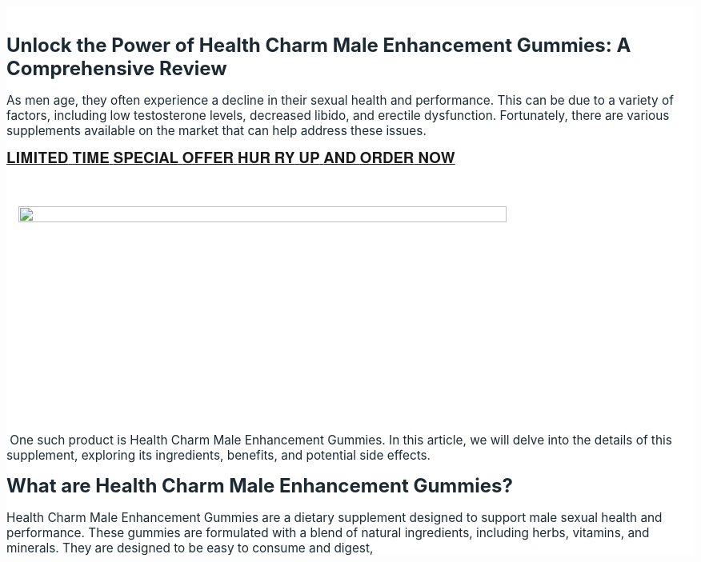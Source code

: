 <p>&nbsp;</p><p class="MsoNormal" style="background: white; line-height: normal; margin-bottom: 12.0pt; margin-left: 0cm; margin-right: 0cm; margin-top: 9.0pt; margin: 9pt 0cm 12pt; mso-outline-level: 2;"><b><span face="&quot;Helvetica&quot;,&quot;sans-serif&quot;" style="color: #1c2b33; font-size: 18pt; mso-bidi-font-family: &quot;Times New Roman&quot;; mso-fareast-font-family: &quot;Times New Roman&quot;; mso-fareast-language: EN-IN;">Unlock the Power of Health Charm Male Enhancement
Gummies: A Comprehensive Review<o:p></o:p></span></b></p>

<p class="MsoNormal" style="background: white; line-height: normal;"><span face="&quot;Helvetica&quot;,&quot;sans-serif&quot;" style="color: #1c2b33; font-size: 11.5pt; mso-bidi-font-family: &quot;Times New Roman&quot;; mso-fareast-font-family: &quot;Times New Roman&quot;; mso-fareast-language: EN-IN;">As men age, they often experience a decline in
their sexual health and performance. This can be due to a variety of factors,
including low testosterone levels, decreased libido, and erectile dysfunction.
Fortunately, there are various supplements available on the market that can
help address these issues.<o:p></o:p></span></p>

<p class="MsoNormal"><span style="font-family: &quot;Cambria Math&quot;,&quot;serif&quot;; font-size: 14pt; line-height: 107%; mso-bidi-font-family: &quot;Cambria Math&quot;;"><a href="https://whoherbs.com/Charm">𝐋𝐈𝐌𝐈𝐓𝐄𝐃<span face="&quot;Calibri&quot;,&quot;sans-serif&quot;" style="mso-ascii-theme-font: minor-latin; mso-bidi-font-family: &quot;Times New Roman&quot;; mso-bidi-theme-font: minor-bidi; mso-hansi-theme-font: minor-latin;"> </span>𝐓𝐈𝐌𝐄<span face="&quot;Calibri&quot;,&quot;sans-serif&quot;" style="mso-ascii-theme-font: minor-latin; mso-bidi-font-family: &quot;Times New Roman&quot;; mso-bidi-theme-font: minor-bidi; mso-hansi-theme-font: minor-latin;"> </span>𝐒𝐏𝐄𝐂𝐈𝐀𝐋<span face="&quot;Calibri&quot;,&quot;sans-serif&quot;" style="mso-ascii-theme-font: minor-latin; mso-bidi-font-family: &quot;Times New Roman&quot;; mso-bidi-theme-font: minor-bidi; mso-hansi-theme-font: minor-latin;"> </span>𝐎𝐅𝐅𝐄𝐑<span face="&quot;Calibri&quot;,&quot;sans-serif&quot;" style="mso-ascii-theme-font: minor-latin; mso-bidi-font-family: &quot;Times New Roman&quot;; mso-bidi-theme-font: minor-bidi; mso-hansi-theme-font: minor-latin;"> </span>𝐇𝐔𝐑<span face="&quot;Calibri&quot;,&quot;sans-serif&quot;" style="mso-ascii-theme-font: minor-latin; mso-bidi-font-family: &quot;Times New Roman&quot;; mso-bidi-theme-font: minor-bidi; mso-hansi-theme-font: minor-latin;"> </span>𝐑𝐘<span face="&quot;Calibri&quot;,&quot;sans-serif&quot;" style="mso-ascii-theme-font: minor-latin; mso-bidi-font-family: &quot;Times New Roman&quot;; mso-bidi-theme-font: minor-bidi; mso-hansi-theme-font: minor-latin;"> </span>𝐔𝐏<span face="&quot;Calibri&quot;,&quot;sans-serif&quot;" style="mso-ascii-theme-font: minor-latin; mso-bidi-font-family: &quot;Times New Roman&quot;; mso-bidi-theme-font: minor-bidi; mso-hansi-theme-font: minor-latin;"> </span>𝐀𝐍𝐃<span face="&quot;Calibri&quot;,&quot;sans-serif&quot;" style="mso-ascii-theme-font: minor-latin; mso-bidi-font-family: &quot;Times New Roman&quot;; mso-bidi-theme-font: minor-bidi; mso-hansi-theme-font: minor-latin;"> </span>𝐎𝐑𝐃𝐄𝐑<span face="&quot;Calibri&quot;,&quot;sans-serif&quot;" style="mso-ascii-theme-font: minor-latin; mso-bidi-font-family: &quot;Times New Roman&quot;; mso-bidi-theme-font: minor-bidi; mso-hansi-theme-font: minor-latin;"> </span>𝐍𝐎𝐖</a></span><span style="font-size: 14pt; line-height: 107%;"><o:p></o:p></span></p><p class="MsoNormal"><br /></p><p class="MsoNormal"><a href="https://whoherbs.com/Charm" style="background: rgb(255, 255, 255); color: #2196f3; display: inline-block; font-family: Roboto, sans-serif; font-size: 15px; margin-left: 1em; margin-right: 1em; text-align: center; text-decoration-line: none;" target="_blank"><img border="0" data-original-height="636" data-original-width="1439" height="269" src="https://blogger.googleusercontent.com/img/b/R29vZ2xl/AVvXsEhcJnIpK-lmq2yJQatCAV1sYSUVnfI3O9xmXrYRAPZ8RSBCXmyl3mCRD-_fTfyNMCjzZrJgNFpU4SELwc9qZCUQyClf0L3Y8VV9EIXPPMtxLq0Y_W7atCS3oI6kKWgI05jToHefKuAqTsK0-gA51A7PuiUFTj_qVjL-2c_EVBsqHtC6EBIYFwxig9mwX9Dc/w610-h269/Health%20Charm%20Male%20Enhancement.PNG" style="border: 0px; height: inherit; max-width: 100%;" width="610" /></a></p>

<p class="MsoNormal" style="background: white; line-height: normal;"><span face="&quot;Helvetica&quot;,&quot;sans-serif&quot;" style="color: #1c2b33; font-size: 11.5pt; mso-bidi-font-family: &quot;Times New Roman&quot;; mso-fareast-font-family: &quot;Times New Roman&quot;; mso-fareast-language: EN-IN;"><span style="mso-spacerun: yes;">&nbsp;</span>One such
product is Health Charm Male Enhancement Gummies. In this article, we will
delve into the details of this supplement, exploring its ingredients, benefits,
and potential side effects.<o:p></o:p></span></p>

<p class="MsoNormal" style="background: white; line-height: normal; margin-bottom: 12pt; mso-outline-level: 2;"><b><span face="&quot;Helvetica&quot;,&quot;sans-serif&quot;" style="color: #1c2b33; font-size: 18pt; mso-bidi-font-family: &quot;Times New Roman&quot;; mso-fareast-font-family: &quot;Times New Roman&quot;; mso-fareast-language: EN-IN;">What are Health Charm Male
Enhancement Gummies?<o:p></o:p></span></b></p>

<p class="MsoNormal" style="background: white; line-height: normal;"><span face="&quot;Helvetica&quot;,&quot;sans-serif&quot;" style="color: #1c2b33; font-size: 11.5pt; mso-bidi-font-family: &quot;Times New Roman&quot;; mso-fareast-font-family: &quot;Times New Roman&quot;; mso-fareast-language: EN-IN;">Health Charm Male Enhancement Gummies are a dietary
supplement designed to support male sexual health and performance. These
gummies are formulated with a blend of natural ingredients, including herbs,
vitamins, and minerals. They are designed to be easy to consume and digest,
